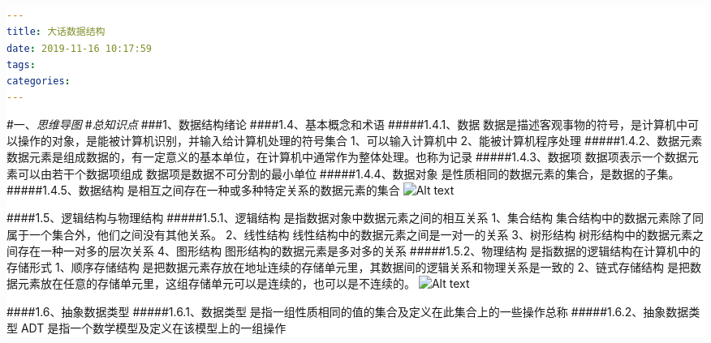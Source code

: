 ```yaml
---
title: 大话数据结构
date: 2019-11-16 10:17:59
tags: 
categories: 
---
```

#一、*思维导图*
#*总知识点*
###1、数据结构绪论
####1.4、基本概念和术语
#####1.4.1、数据
	数据是描述客观事物的符号，是计算机中可以操作的对象，是能被计算机识别，并输入给计算机处理的符号集合
		1、可以输入计算机中
		2、能被计算机程序处理
#####1.4.2、数据元素
	数据元素是组成数据的，有一定意义的基本单位，在计算机中通常作为整体处理。也称为记录
#####1.4.3、数据项
	数据项表示一个数据元素可以由若干个数据项组成
	数据项是数据不可分割的最小单位
#####1.4.4、数据对象
	是性质相同的数据元素的集合，是数据的子集。
#####1.4.5、数据结构
	是相互之间存在一种或多种特定关系的数据元素的集合
![Alt text](./1558964593567.png)

####1.5、逻辑结构与物理结构
#####1.5.1、逻辑结构
	是指数据对象中数据元素之间的相互关系
	1、集合结构
	  集合结构中的数据元素除了同属于一个集合外，他们之间没有其他关系。
	2、线性结构
		线性结构中的数据元素之间是一对一的关系
	3、树形结构
		树形结构中的数据元素之间存在一种一对多的层次关系
	4、图形结构
		图形结构的数据元素是多对多的关系
#####1.5.2、物理结构
	是指数据的逻辑结构在计算机中的存储形式
	1、顺序存储结构
		是把数据元素存放在地址连续的存储单元里，其数据间的逻辑关系和物理关系是一致的
	2、链式存储结构
		是把数据元素放在任意的存储单元里，这组存储单元可以是连续的，也可以是不连续的。
![Alt text](./1558964610127.png)

####1.6、抽象数据类型
#####1.6.1、数据类型
	是指一组性质相同的值的集合及定义在此集合上的一些操作总称
#####1.6.2、抽象数据类型
	ADT 是指一个数学模型及定义在该模型上的一组操作
